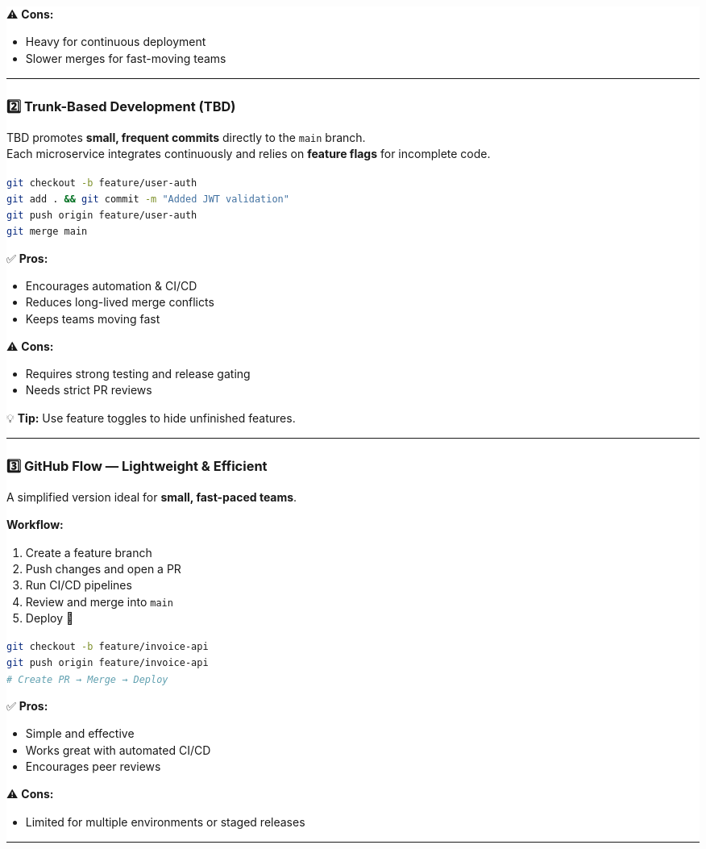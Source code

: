 ⚠️ **Cons:**
- Heavy for continuous deployment  
- Slower merges for fast-moving teams

---

### 2️⃣ Trunk-Based Development (TBD)

TBD promotes **small, frequent commits** directly to the `main` branch.  
Each microservice integrates continuously and relies on **feature flags** for incomplete code.

```bash
git checkout -b feature/user-auth
git add . && git commit -m "Added JWT validation"
git push origin feature/user-auth
git merge main
```

✅ **Pros:**
- Encourages automation & CI/CD  
- Reduces long-lived merge conflicts  
- Keeps teams moving fast

⚠️ **Cons:**
- Requires strong testing and release gating  
- Needs strict PR reviews

💡 **Tip:** Use feature toggles to hide unfinished features.

---

### 3️⃣ GitHub Flow — Lightweight & Efficient

A simplified version ideal for **small, fast-paced teams**.

**Workflow:**
1. Create a feature branch  
2. Push changes and open a PR  
3. Run CI/CD pipelines  
4. Review and merge into `main`  
5. Deploy 🚀

```bash
git checkout -b feature/invoice-api
git push origin feature/invoice-api
# Create PR → Merge → Deploy
```

✅ **Pros:**
- Simple and effective  
- Works great with automated CI/CD  
- Encourages peer reviews

⚠️ **Cons:**
- Limited for multiple environments or staged releases

---

